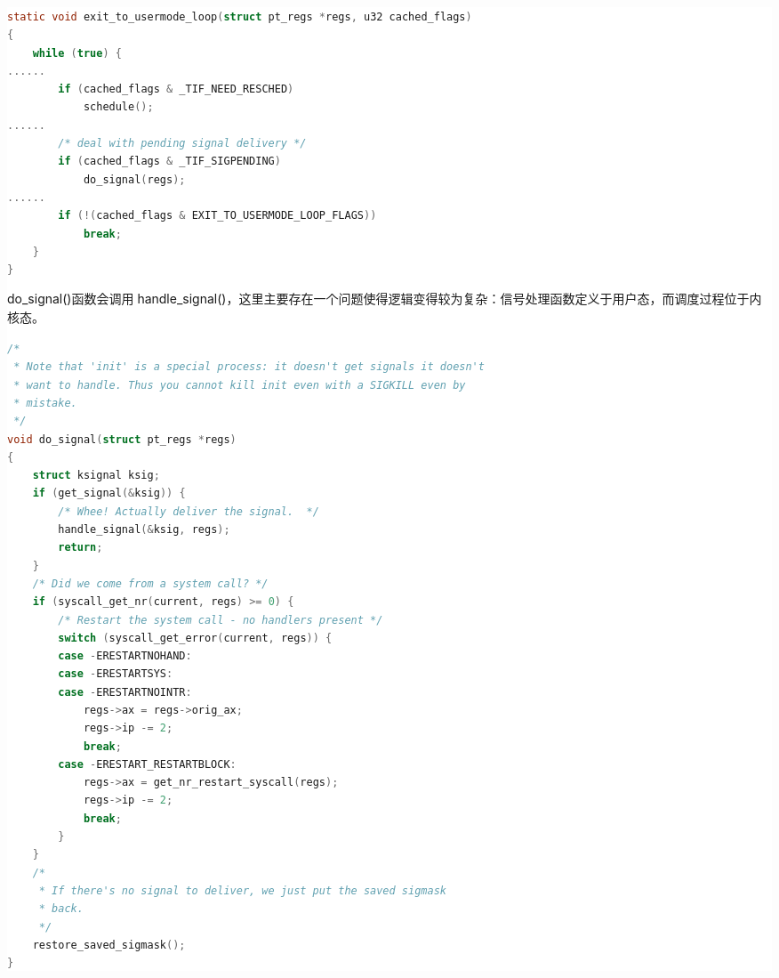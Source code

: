 ```c
static void exit_to_usermode_loop(struct pt_regs *regs, u32 cached_flags)
{
    while (true) {
......
        if (cached_flags & _TIF_NEED_RESCHED)
            schedule();
......
        /* deal with pending signal delivery */
        if (cached_flags & _TIF_SIGPENDING)
            do_signal(regs);
......
        if (!(cached_flags & EXIT_TO_USERMODE_LOOP_FLAGS))
            break;
    }
}
```

do_signal()函数会调用 handle_signal()，这里主要存在一个问题使得逻辑变得较为复杂：信号处理函数定义于用户态，而调度过程位于内核态。

```c
/*
 * Note that 'init' is a special process: it doesn't get signals it doesn't
 * want to handle. Thus you cannot kill init even with a SIGKILL even by
 * mistake.
 */
void do_signal(struct pt_regs *regs)
{
    struct ksignal ksig;
    if (get_signal(&ksig)) {
        /* Whee! Actually deliver the signal.  */
        handle_signal(&ksig, regs);
        return;
    }
    /* Did we come from a system call? */
    if (syscall_get_nr(current, regs) >= 0) {
        /* Restart the system call - no handlers present */
        switch (syscall_get_error(current, regs)) {
        case -ERESTARTNOHAND:
        case -ERESTARTSYS:
        case -ERESTARTNOINTR:
            regs->ax = regs->orig_ax;
            regs->ip -= 2;
            break;
        case -ERESTART_RESTARTBLOCK:
            regs->ax = get_nr_restart_syscall(regs);
            regs->ip -= 2;
            break;
        }
    }
    /*
     * If there's no signal to deliver, we just put the saved sigmask
     * back.
     */
    restore_saved_sigmask();
}
```
